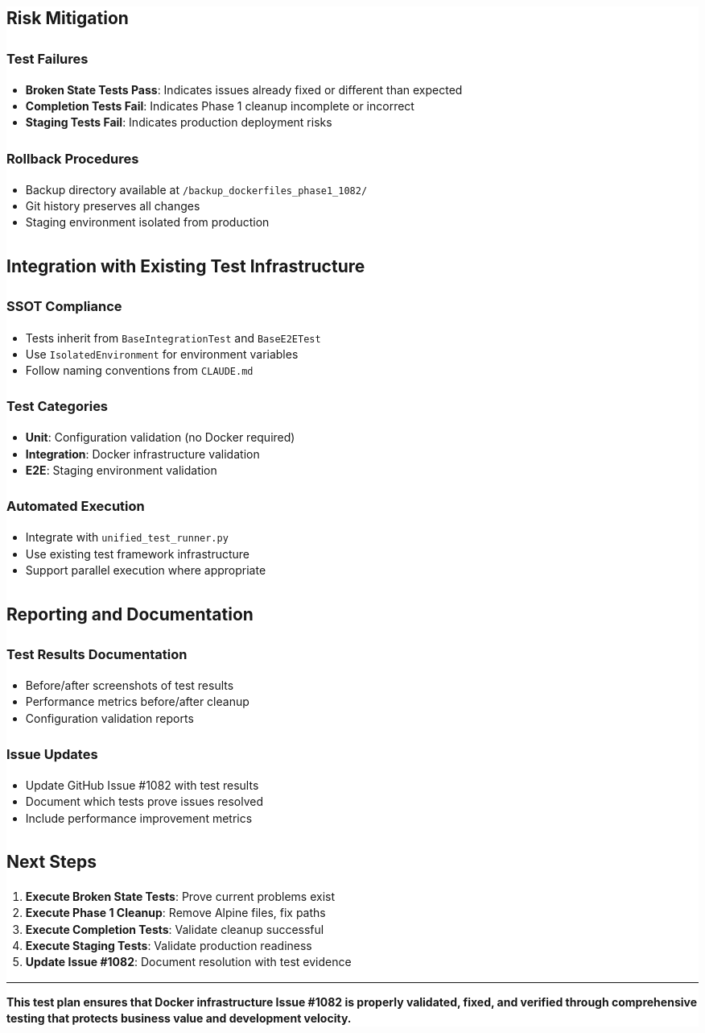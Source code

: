 ## **Risk Mitigation**

### **Test Failures**
- **Broken State Tests Pass**: Indicates issues already fixed or different than expected
- **Completion Tests Fail**: Indicates Phase 1 cleanup incomplete or incorrect
- **Staging Tests Fail**: Indicates production deployment risks

### **Rollback Procedures**
- Backup directory available at `/backup_dockerfiles_phase1_1082/`
- Git history preserves all changes
- Staging environment isolated from production

## **Integration with Existing Test Infrastructure**

### **SSOT Compliance**
- Tests inherit from `BaseIntegrationTest` and `BaseE2ETest`
- Use `IsolatedEnvironment` for environment variables
- Follow naming conventions from `CLAUDE.md`

### **Test Categories**
- **Unit**: Configuration validation (no Docker required)
- **Integration**: Docker infrastructure validation
- **E2E**: Staging environment validation

### **Automated Execution**
- Integrate with `unified_test_runner.py`
- Use existing test framework infrastructure
- Support parallel execution where appropriate

## **Reporting and Documentation**

### **Test Results Documentation**
- Before/after screenshots of test results
- Performance metrics before/after cleanup
- Configuration validation reports

### **Issue Updates**
- Update GitHub Issue #1082 with test results
- Document which tests prove issues resolved
- Include performance improvement metrics

## **Next Steps**

1. **Execute Broken State Tests**: Prove current problems exist
2. **Execute Phase 1 Cleanup**: Remove Alpine files, fix paths
3. **Execute Completion Tests**: Validate cleanup successful
4. **Execute Staging Tests**: Validate production readiness
5. **Update Issue #1082**: Document resolution with test evidence

---

**This test plan ensures that Docker infrastructure Issue #1082 is properly validated, fixed, and verified through comprehensive testing that protects business value and development velocity.**